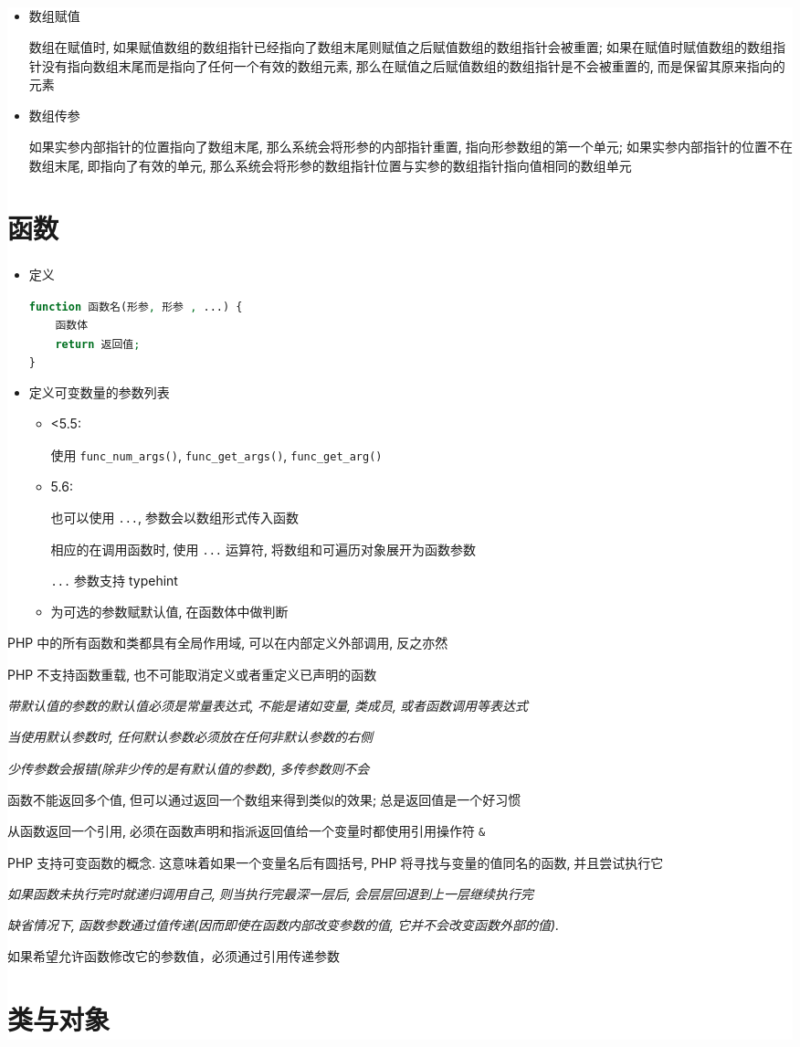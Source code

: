 - 数组赋值

    数组在赋值时, 如果赋值数组的数组指针已经指向了数组末尾则赋值之后赋值数组的数组指针会被重置; 如果在赋值时赋值数组的数组指针没有指向数组末尾而是指向了任何一个有效的数组元素, 那么在赋值之后赋值数组的数组指针是不会被重置的, 而是保留其原来指向的元素

- 数组传参

    如果实参内部指针的位置指向了数组末尾, 那么系统会将形参的内部指针重置, 指向形参数组的第一个单元; 如果实参内部指针的位置不在数组末尾, 即指向了有效的单元, 那么系统会将形参的数组指针位置与实参的数组指针指向值相同的数组单元

# 函数

- 定义

    ```php
    function 函数名(形参, 形参 , ...) {
        函数体
        return 返回值;
    }
    ```

- 定义可变数量的参数列表

    + <5.5:

        使用 `func_num_args()`, `func_get_args()`, `func_get_arg()`

    + 5.6:

        也可以使用 `...`, 参数会以数组形式传入函数

        相应的在调用函数时, 使用 `...` 运算符, 将数组和可遍历对象展开为函数参数

        `...` 参数支持 typehint

    + 为可选的参数赋默认值, 在函数体中做判断

PHP 中的所有函数和类都具有全局作用域, 可以在内部定义外部调用, 反之亦然

PHP 不支持函数重载, 也不可能取消定义或者重定义已声明的函数

*带默认值的参数的默认值必须是常量表达式, 不能是诸如变量, 类成员, 或者函数调用等表达式*

*当使用默认参数时, 任何默认参数必须放在任何非默认参数的右侧*

*少传参数会报错(除非少传的是有默认值的参数), 多传参数则不会*

函数不能返回多个值, 但可以通过返回一个数组来得到类似的效果; 总是返回值是一个好习惯

从函数返回一个引用, 必须在函数声明和指派返回值给一个变量时都使用引用操作符 `&`

PHP 支持可变函数的概念. 这意味着如果一个变量名后有圆括号, PHP 将寻找与变量的值同名的函数, 并且尝试执行它

*如果函数未执行完时就递归调用自己, 则当执行完最深一层后, 会层层回退到上一层继续执行完*

*缺省情况下, 函数参数通过值传递(因而即使在函数内部改变参数的值, 它并不会改变函数外部的值).*

如果希望允许函数修改它的参数值，必须通过引用传递参数

# 类与对象
